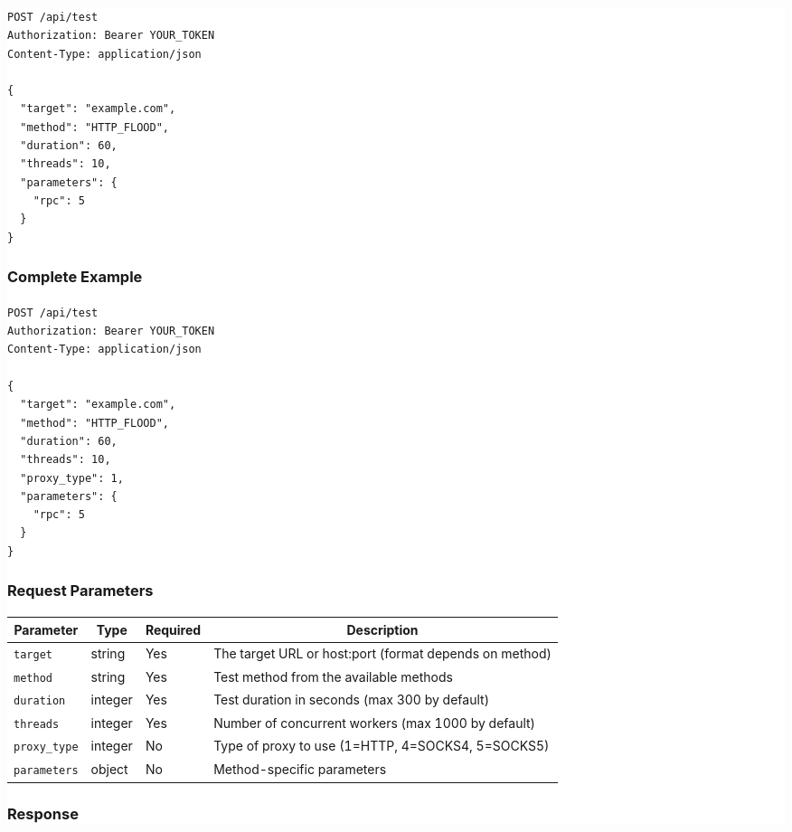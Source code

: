 ```http
POST /api/test
Authorization: Bearer YOUR_TOKEN
Content-Type: application/json

{
  "target": "example.com",
  "method": "HTTP_FLOOD",
  "duration": 60,
  "threads": 10,
  "parameters": {
    "rpc": 5
  }
}
```

### Complete Example

```http
POST /api/test
Authorization: Bearer YOUR_TOKEN
Content-Type: application/json

{
  "target": "example.com",
  "method": "HTTP_FLOOD",
  "duration": 60,
  "threads": 10,
  "proxy_type": 1,
  "parameters": {
    "rpc": 5
  }
}
```

### Request Parameters

| Parameter | Type | Required | Description |
|-----------|------|----------|-------------|
| `target` | string | Yes | The target URL or host:port (format depends on method) |
| `method` | string | Yes | Test method from the available methods |
| `duration` | integer | Yes | Test duration in seconds (max 300 by default) |
| `threads` | integer | Yes | Number of concurrent workers (max 1000 by default) |
| `proxy_type` | integer | No | Type of proxy to use (1=HTTP, 4=SOCKS4, 5=SOCKS5) |
| `parameters` | object | No | Method-specific parameters |

### Response
